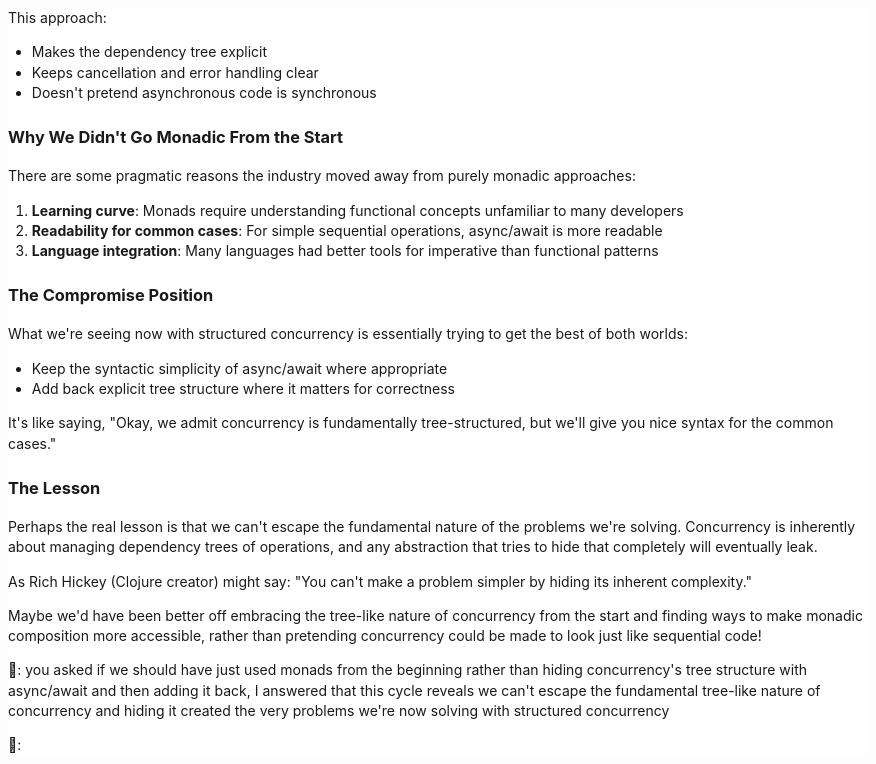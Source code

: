 This approach:
- Makes the dependency tree explicit
- Keeps cancellation and error handling clear
- Doesn't pretend asynchronous code is synchronous

### Why We Didn't Go Monadic From the Start

There are some pragmatic reasons the industry moved away from purely monadic approaches:

1. **Learning curve**: Monads require understanding functional concepts unfamiliar to many developers
2. **Readability for common cases**: For simple sequential operations, async/await is more readable
3. **Language integration**: Many languages had better tools for imperative than functional patterns

### The Compromise Position

What we're seeing now with structured concurrency is essentially trying to get the best of both worlds:

- Keep the syntactic simplicity of async/await where appropriate
- Add back explicit tree structure where it matters for correctness

It's like saying, "Okay, we admit concurrency is fundamentally tree-structured, but we'll give you nice syntax for the common cases."

### The Lesson

Perhaps the real lesson is that we can't escape the fundamental nature of the problems we're solving. Concurrency is inherently about managing dependency trees of operations, and any abstraction that tries to hide that completely will eventually leak.

As Rich Hickey (Clojure creator) might say: "You can't make a problem simpler by hiding its inherent complexity."

Maybe we'd have been better off embracing the tree-like nature of concurrency from the start and finding ways to make monadic composition more accessible, rather than pretending concurrency could be made to look just like sequential code!

📝: you asked if we should have just used monads from the beginning rather than hiding concurrency's tree structure with async/await and then adding it back, I answered that this cycle reveals we can't escape the fundamental tree-like nature of concurrency and hiding it created the very problems we're now solving with structured concurrency


💬: 


